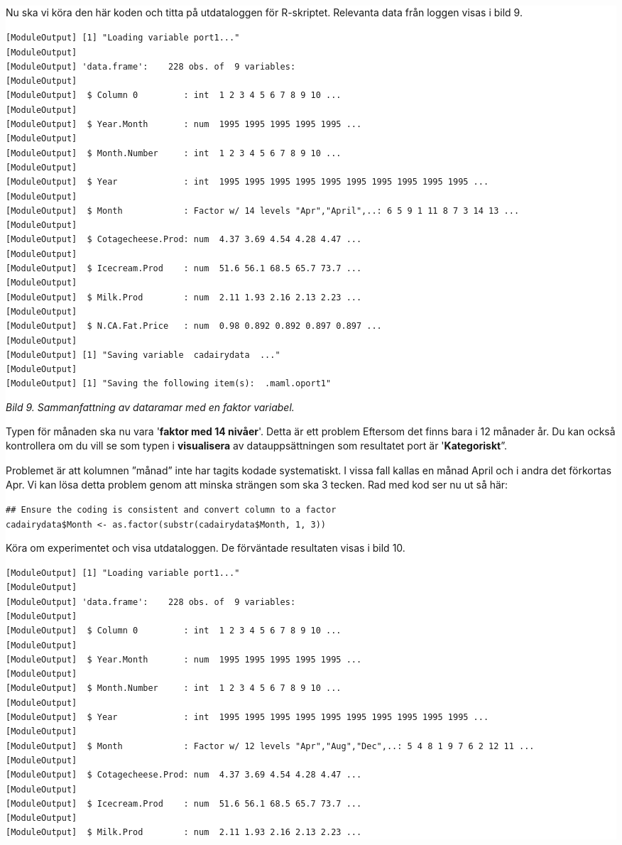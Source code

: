 Nu ska vi köra den här koden och titta på utdataloggen för R-skriptet. Relevanta data från loggen visas i bild 9.

    [ModuleOutput] [1] "Loading variable port1..."
    [ModuleOutput] 
    [ModuleOutput] 'data.frame':    228 obs. of  9 variables:
    [ModuleOutput] 
    [ModuleOutput]  $ Column 0         : int  1 2 3 4 5 6 7 8 9 10 ...
    [ModuleOutput] 
    [ModuleOutput]  $ Year.Month       : num  1995 1995 1995 1995 1995 ...
    [ModuleOutput] 
    [ModuleOutput]  $ Month.Number     : int  1 2 3 4 5 6 7 8 9 10 ...
    [ModuleOutput] 
    [ModuleOutput]  $ Year             : int  1995 1995 1995 1995 1995 1995 1995 1995 1995 1995 ...
    [ModuleOutput] 
    [ModuleOutput]  $ Month            : Factor w/ 14 levels "Apr","April",..: 6 5 9 1 11 8 7 3 14 13 ...
    [ModuleOutput] 
    [ModuleOutput]  $ Cotagecheese.Prod: num  4.37 3.69 4.54 4.28 4.47 ...
    [ModuleOutput] 
    [ModuleOutput]  $ Icecream.Prod    : num  51.6 56.1 68.5 65.7 73.7 ...
    [ModuleOutput] 
    [ModuleOutput]  $ Milk.Prod        : num  2.11 1.93 2.16 2.13 2.23 ...
    [ModuleOutput] 
    [ModuleOutput]  $ N.CA.Fat.Price   : num  0.98 0.892 0.892 0.897 0.897 ...
    [ModuleOutput] 
    [ModuleOutput] [1] "Saving variable  cadairydata  ..."
    [ModuleOutput] 
    [ModuleOutput] [1] "Saving the following item(s):  .maml.oport1"

*Bild 9. Sammanfattning av dataramar med en faktor variabel.*

Typen för månaden ska nu vara '**faktor med 14 nivåer**'. Detta är ett problem Eftersom det finns bara i 12 månader år. Du kan också kontrollera om du vill se som typen i **visualisera** av datauppsättningen som resultatet port är '**Kategoriskt**”.

Problemet är att kolumnen ”månad” inte har tagits kodade systematiskt. I vissa fall kallas en månad April och i andra det förkortas Apr. Vi kan lösa detta problem genom att minska strängen som ska 3 tecken. Rad med kod ser nu ut så här:

    ## Ensure the coding is consistent and convert column to a factor
    cadairydata$Month <- as.factor(substr(cadairydata$Month, 1, 3))

Köra om experimentet och visa utdataloggen. De förväntade resultaten visas i bild 10.  

    [ModuleOutput] [1] "Loading variable port1..."
    [ModuleOutput] 
    [ModuleOutput] 'data.frame':    228 obs. of  9 variables:
    [ModuleOutput] 
    [ModuleOutput]  $ Column 0         : int  1 2 3 4 5 6 7 8 9 10 ...
    [ModuleOutput] 
    [ModuleOutput]  $ Year.Month       : num  1995 1995 1995 1995 1995 ...
    [ModuleOutput] 
    [ModuleOutput]  $ Month.Number     : int  1 2 3 4 5 6 7 8 9 10 ...
    [ModuleOutput] 
    [ModuleOutput]  $ Year             : int  1995 1995 1995 1995 1995 1995 1995 1995 1995 1995 ...
    [ModuleOutput] 
    [ModuleOutput]  $ Month            : Factor w/ 12 levels "Apr","Aug","Dec",..: 5 4 8 1 9 7 6 2 12 11 ...
    [ModuleOutput] 
    [ModuleOutput]  $ Cotagecheese.Prod: num  4.37 3.69 4.54 4.28 4.47 ...
    [ModuleOutput] 
    [ModuleOutput]  $ Icecream.Prod    : num  51.6 56.1 68.5 65.7 73.7 ...
    [ModuleOutput] 
    [ModuleOutput]  $ Milk.Prod        : num  2.11 1.93 2.16 2.13 2.23 ...

[1]: ./media/r-quickstart/fig1.png
[2]: ./media/r-quickstart/fig2.png
[3]: ./media/r-quickstart/fig3.png
[4]: ./media/r-quickstart/fig4.png
[5]: ./media/r-quickstart/fig5.png
[6]: ./media/r-quickstart/fig6.png
[7]: ./media/r-quickstart/fig7.png
[8]: ./media/r-quickstart/fig8.png
[9]: ./media/r-quickstart/fig9.png
[10]: ./media/r-quickstart/fig10.png
[11]: ./media/r-quickstart/fig11.png
[12]: ./media/r-quickstart/fig12.png
[13]: ./media/r-quickstart/fig13.png
[14]: ./media/r-quickstart/fig14.png
[15]: ./media/r-quickstart/fig15.png
[16]: ./media/r-quickstart/fig16.png
[17]: ./media/r-quickstart/fig17.png
[18]: ./media/r-quickstart/fig18.png
[19]: ./media/r-quickstart/fig19.png
[20]: ./media/r-quickstart/fig20.png
[21]: ./media/r-quickstart/fig21.png
[22]: ./media/r-quickstart/fig22.png
[26]: ./media/r-quickstart/fig26.png
[appendixa]: #appendixa
[download]: https://azurebigdatatutorials.blob.core.windows.net/rquickstart/RFiles.zip
[execute-r-script]: https://msdn.microsoft.com/library/azure/30806023-392b-42e0-94d6-6b775a6e0fd5/